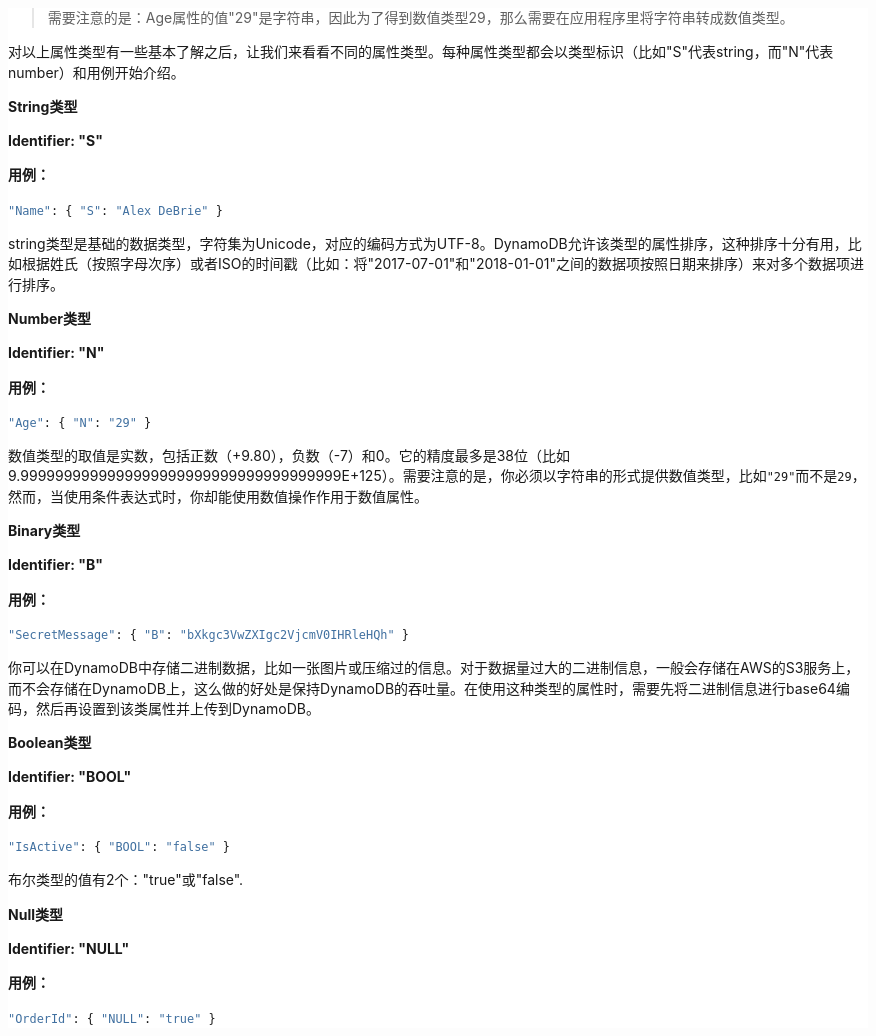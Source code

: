 ```bash
```

> 需要注意的是：Age属性的值"29"是字符串，因此为了得到数值类型29，那么需要在应用程序里将字符串转成数值类型。

对以上属性类型有一些基本了解之后，让我们来看看不同的属性类型。每种属性类型都会以类型标识（比如"S"代表string，而"N"代表number）和用例开始介绍。

**String类型**

**Identifier: "S"**

**用例：**

```bash
"Name": { "S": "Alex DeBrie" }
```

string类型是基础的数据类型，字符集为Unicode，对应的编码方式为UTF-8。DynamoDB允许该类型的属性排序，这种排序十分有用，比如根据姓氏（按照字母次序）或者ISO的时间戳（比如：将"2017-07-01"和"2018-01-01"之间的数据项按照日期来排序）来对多个数据项进行排序。

**Number类型**

**Identifier: "N"**

**用例：**

```bash
"Age": { "N": "29" }
```

数值类型的取值是实数，包括正数（+9.80），负数（-7）和0。它的精度最多是38位（比如9.9999999999999999999999999999999999999E+125）。需要注意的是，你必须以字符串的形式提供数值类型，比如`"29"`而不是`29`，然而，当使用条件表达式时，你却能使用数值操作作用于数值属性。

**Binary类型**

**Identifier: "B"**

**用例：**

```bash
"SecretMessage": { "B": "bXkgc3VwZXIgc2VjcmV0IHRleHQh" }
```

你可以在DynamoDB中存储二进制数据，比如一张图片或压缩过的信息。对于数据量过大的二进制信息，一般会存储在AWS的S3服务上，而不会存储在DynamoDB上，这么做的好处是保持DynamoDB的吞吐量。在使用这种类型的属性时，需要先将二进制信息进行base64编码，然后再设置到该类属性并上传到DynamoDB。

**Boolean类型**

**Identifier: "BOOL"**

**用例：**

```bash
"IsActive": { "BOOL": "false" }
```

布尔类型的值有2个："true"或"false".

**Null类型**

**Identifier: "NULL"**

**用例：**

```bash
"OrderId": { "NULL": "true" }
```

